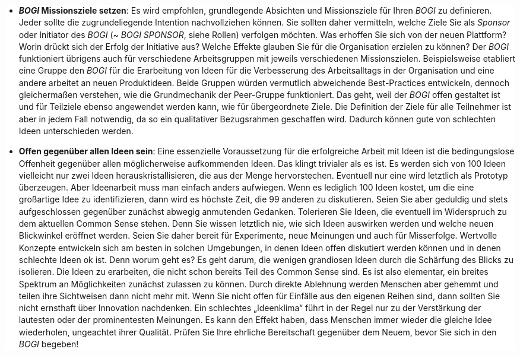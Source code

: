 -   ***BOGI* Missionsziele setzen**: Es wird empfohlen, grundlegende
    Absichten und Missionsziele für Ihren *BOGI* zu definieren. Jeder
    sollte die zugrundeliegende Intention nachvollziehen können. Sie
    sollten daher vermitteln, welche Ziele Sie als *Sponsor* oder
    Initiator des *BOGI* (~ *BOGI* *SPONSOR*, siehe Rollen) verfolgen
    möchten. Was erhoffen Sie sich von der neuen Plattform? Worin drückt
    sich der Erfolg der Initiative aus? Welche Effekte glauben Sie für
    die Organisation erzielen zu können? Der *BOGI* funktioniert
    übrigens auch für verschiedene Arbeitsgruppen mit jeweils
    verschiedenen Missionszielen. Beispielsweise etabliert eine Gruppe
    den *BOGI* für die Erarbeitung von Ideen für die Verbesserung des
    Arbeitsalltags in der Organisation und eine andere arbeitet an neuen
    Produktideen. Beide Gruppen würden vermutlich abweichende
    Best-Practices entwickeln, dennoch gleichermaßen verstehen, wie die
    Grundmechanik der Peer-Gruppe funktioniert. Das geht, weil der
    *BOGI* offen gestaltet ist und für Teilziele ebenso angewendet
    werden kann, wie für übergeordnete Ziele. Die Definition der Ziele
    für alle Teilnehmer ist aber in jedem Fall notwendig, da so ein
    qualitativer Bezugsrahmen geschaffen wird. Dadurch können gute von
    schlechten Ideen unterschieden werden.

-   **Offen gegenüber allen Ideen sein**: Eine essenzielle Voraussetzung
    für die erfolgreiche Arbeit mit Ideen ist die bedingungslose
    Offenheit gegenüber allen möglicherweise aufkommenden Ideen. Das
    klingt trivialer als es ist. Es werden sich von 100 Ideen vielleicht
    nur zwei Ideen herauskristallisieren, die aus der Menge
    hervorstechen. Eventuell nur eine wird letztlich als Prototyp
    überzeugen. Aber Ideenarbeit muss man einfach anders aufwiegen. Wenn
    es lediglich 100 Ideen kostet, um die eine großartige Idee zu
    identifizieren, dann wird es höchste Zeit, die 99 anderen zu
    diskutieren. Seien Sie aber geduldig und stets aufgeschlossen
    gegenüber zunächst abwegig anmutenden Gedanken. Tolerieren Sie
    Ideen, die eventuell im Widerspruch zu dem aktuellen Common Sense
    stehen. Denn Sie wissen letztlich nie, wie sich Ideen auswirken
    werden und welche neuen Blickwinkel eröffnet werden. Seien Sie daher
    bereit für Experimente, neue Meinungen und auch für Misserfolge.
    Wertvolle Konzepte entwickeln sich am besten in solchen Umgebungen,
    in denen Ideen offen diskutiert werden können und in denen schlechte
    Ideen ok ist. Denn worum geht es? Es geht darum, die wenigen
    grandiosen Ideen durch die Schärfung des Blicks zu isolieren. Die
    Ideen zu erarbeiten, die nicht schon bereits Teil des Common Sense
    sind. Es ist also elementar, ein breites Spektrum an Möglichkeiten
    zunächst zulassen zu können. Durch direkte Ablehnung werden Menschen
    aber gehemmt und teilen ihre Sichtweisen dann nicht mehr mit. Wenn
    Sie nicht offen für Einfälle aus den eigenen Reihen sind, dann
    sollten Sie nicht ernsthaft über Innovation nachdenken. Ein
    schlechtes „Ideenklima“ führt in der Regel nur zu der Verstärkung
    der lautesten oder der prominentesten Meinungen. Es kann den Effekt
    haben, dass Menschen immer wieder die gleiche Idee wiederholen,
    ungeachtet ihrer Qualität. Prüfen Sie Ihre ehrliche Bereitschaft
    gegenüber dem Neuem, bevor Sie sich in den *BOGI* begeben!
